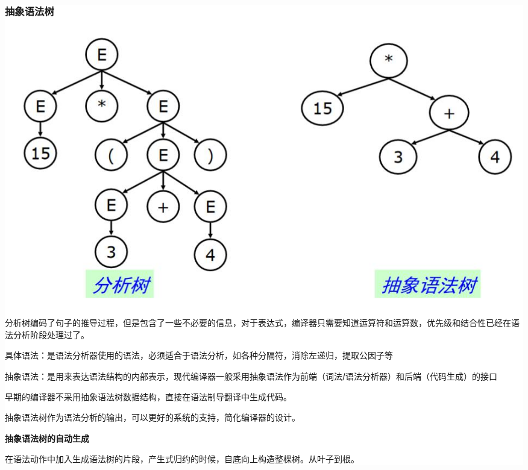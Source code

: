

### 抽象语法树

![](img/编译原理/cxyfs.jpg)

分析树编码了句子的推导过程，但是包含了一些不必要的信息，对于表达式，编译器只需要知道运算符和运算数，优先级和结合性已经在语法分析阶段处理过了。

具体语法：是语法分析器使用的语法，必须适合于语法分析，如各种分隔符，消除左递归，提取公因子等

抽象语法：是用来表达语法结构的内部表示，现代编译器一般采用抽象语法作为前端（词法/语法分析器）和后端（代码生成）的接口

早期的编译器不采用抽象语法树数据结构，直接在语法制导翻译中生成代码。

抽象语法树作为语法分析的输出，可以更好的系统的支持，简化编译器的设计。



**抽象语法树的自动生成**

在语法动作中加入生成语法树的片段，产生式归约的时候，自底向上构造整棵树。从叶子到根。
